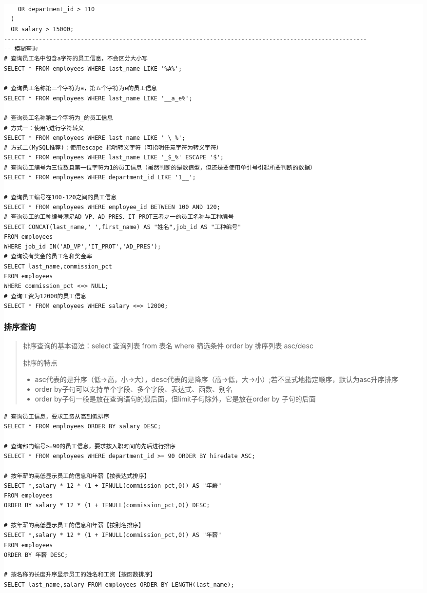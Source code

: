 ```mysql
    OR department_id > 110
  )
  OR salary > 15000;
--------------------------------------------------------------------------------------------------------
-- 模糊查询
# 查询员工名中包含a字符的员工信息，不会区分大小写
SELECT * FROM employees WHERE last_name LIKE '%A%';

# 查询员工名称第三个字符为a，第五个字符为e的员工信息
SELECT * FROM employees WHERE last_name LIKE '__a_e%';

# 查询员工名称第二个字符为_的员工信息
# 方式一：使用\进行字符转义
SELECT * FROM employees WHERE last_name LIKE '_\_%';
# 方式二(MySQL推荐)：使用escape 指明转义字符（可指明任意字符为转义字符）
SELECT * FROM employees WHERE last_name LIKE '_$_%' ESCAPE '$';
# 查询员工编号为三位数且第一位字符为1的员工信息（虽然判断的是数值型，但还是要使用单引号引起所要判断的数据）
SELECT * FROM employees WHERE department_id LIKE '1__';

# 查询员工编号在100-120之间的员工信息
SELECT * FROM employees WHERE employee_id BETWEEN 100 AND 120;
# 查询员工的工种编号满足AD_VP、AD_PRES、IT_PROT三者之一的员工名称与工种编号
SELECT CONCAT(last_name,' ',first_name) AS "姓名",job_id AS "工种编号"
FROM employees
WHERE job_id IN('AD_VP','IT_PROT','AD_PRES');
# 查询没有奖金的员工名和奖金率
SELECT last_name,commission_pct
FROM employees
WHERE commission_pct <=> NULL;
# 查询工资为12000的员工信息
SELECT * FROM employees WHERE salary <=> 12000;
```

### 排序查询

> 排序查询的基本语法：select 查询列表 from 表名 where 筛选条件 order by 排序列表 asc/desc
>
> 排序的特点
>
> + asc代表的是升序（低→高，小→大），desc代表的是降序（高→低，大→小）;若不显式地指定顺序，默认为asc升序排序
> + order by子句可以支持单个字段、多个字段、表达式、函数、别名
> + order by子句一般是放在查询语句的最后面，但limit子句除外，它是放在order by 子句的后面

```mysql
# 查询员工信息，要求工资从高到低排序
SELECT * FROM employees ORDER BY salary DESC;

# 查询部门编号>=90的员工信息，要求按入职时间的先后进行排序
SELECT * FROM employees WHERE department_id >= 90 ORDER BY hiredate ASC;

# 按年薪的高低显示员工的信息和年薪【按表达式排序】
SELECT *,salary * 12 * (1 + IFNULL(commission_pct,0)) AS "年薪"
FROM employees 
ORDER BY salary * 12 * (1 + IFNULL(commission_pct,0)) DESC;

# 按年薪的高低显示员工的信息和年薪【按别名排序】
SELECT *,salary * 12 * (1 + IFNULL(commission_pct,0)) AS "年薪"
FROM employees 
ORDER BY 年薪 DESC;

# 按名称的长度升序显示员工的姓名和工资【按函数排序】
SELECT last_name,salary FROM employees ORDER BY LENGTH(last_name);

```
